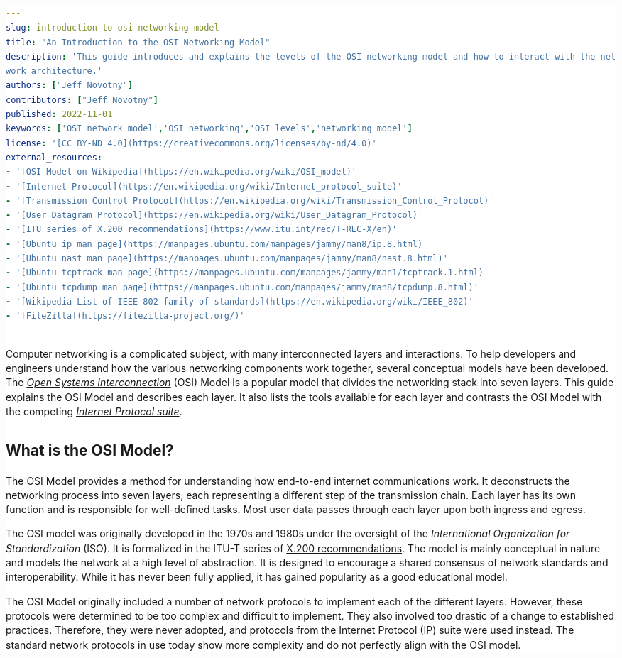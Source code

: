 ```yaml
---
slug: introduction-to-osi-networking-model
title: "An Introduction to the OSI Networking Model"
description: 'This guide introduces and explains the levels of the OSI networking model and how to interact with the network architecture.'
authors: ["Jeff Novotny"]
contributors: ["Jeff Novotny"]
published: 2022-11-01
keywords: ['OSI network model','OSI networking','OSI levels','networking model']
license: '[CC BY-ND 4.0](https://creativecommons.org/licenses/by-nd/4.0)'
external_resources:
- '[OSI Model on Wikipedia](https://en.wikipedia.org/wiki/OSI_model)'
- '[Internet Protocol](https://en.wikipedia.org/wiki/Internet_protocol_suite)'
- '[Transmission Control Protocol](https://en.wikipedia.org/wiki/Transmission_Control_Protocol)'
- '[User Datagram Protocol](https://en.wikipedia.org/wiki/User_Datagram_Protocol)'
- '[ITU series of X.200 recommendations](https://www.itu.int/rec/T-REC-X/en)'
- '[Ubuntu ip man page](https://manpages.ubuntu.com/manpages/jammy/man8/ip.8.html)'
- '[Ubuntu nast man page](https://manpages.ubuntu.com/manpages/jammy/man8/nast.8.html)'
- '[Ubuntu tcptrack man page](https://manpages.ubuntu.com/manpages/jammy/man1/tcptrack.1.html)'
- '[Ubuntu tcpdump man page](https://manpages.ubuntu.com/manpages/jammy/man8/tcpdump.8.html)'
- '[Wikipedia List of IEEE 802 family of standards](https://en.wikipedia.org/wiki/IEEE_802)'
- '[FileZilla](https://filezilla-project.org/)'
---
```


Computer networking is a complicated subject, with many interconnected layers and interactions. To help developers and engineers understand how the various networking components work together, several conceptual models have been developed. The [*Open Systems Interconnection*](https://en.wikipedia.org/wiki/OSI_model) (OSI) Model is a popular model that divides the networking stack into seven layers. This guide explains the OSI Model and describes each layer. It also lists the tools available for each layer and contrasts the OSI Model with the competing [*Internet Protocol suite*](https://en.wikipedia.org/wiki/Internet_protocol_suite).

## What is the OSI Model?

The OSI Model provides a method for understanding how end-to-end internet communications work. It deconstructs the networking process into seven layers, each representing a different step of the transmission chain. Each layer has its own function and is responsible for well-defined tasks. Most user data passes through each layer upon both ingress and egress.

The OSI model was originally developed in the 1970s and 1980s under the oversight of the *International Organization for Standardization* (ISO). It is formalized in the ITU-T series of [X.200 recommendations](https://www.itu.int/rec/T-REC-X/en). The model is mainly conceptual in nature and models the network at a high level of abstraction. It is designed to encourage a shared consensus of network standards and interoperability. While it has never been fully applied, it has gained popularity as a good educational model.

The OSI Model originally included a number of network protocols to implement each of the different layers. However, these protocols were determined to be too complex and difficult to implement. They also involved too drastic of a change to established practices. Therefore, they were never adopted, and protocols from the Internet Protocol (IP) suite were used instead. The standard network protocols in use today show more complexity and do not perfectly align with the OSI model.
